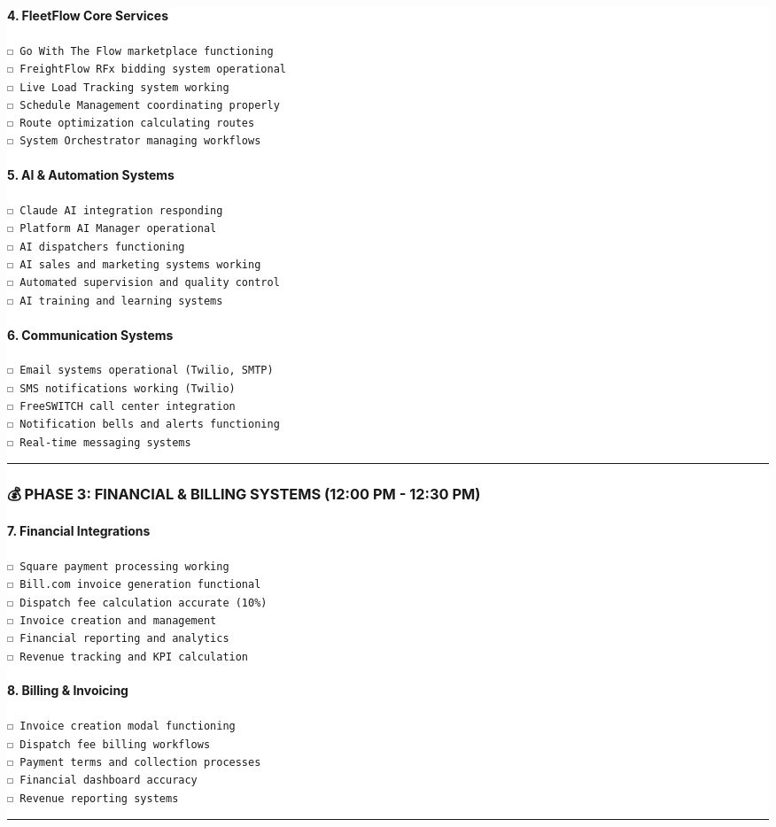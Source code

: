 #### **4. FleetFlow Core Services**

```
☐ Go With The Flow marketplace functioning
☐ FreightFlow RFx bidding system operational
☐ Live Load Tracking system working
☐ Schedule Management coordinating properly
☐ Route optimization calculating routes
☐ System Orchestrator managing workflows
```

#### **5. AI & Automation Systems**

```
☐ Claude AI integration responding
☐ Platform AI Manager operational
☐ AI dispatchers functioning
☐ AI sales and marketing systems working
☐ Automated supervision and quality control
☐ AI training and learning systems
```

#### **6. Communication Systems**

```
☐ Email systems operational (Twilio, SMTP)
☐ SMS notifications working (Twilio)
☐ FreeSWITCH call center integration
☐ Notification bells and alerts functioning
☐ Real-time messaging systems
```

---

### **💰 PHASE 3: FINANCIAL & BILLING SYSTEMS (12:00 PM - 12:30 PM)**

#### **7. Financial Integrations**

```
☐ Square payment processing working
☐ Bill.com invoice generation functional
☐ Dispatch fee calculation accurate (10%)
☐ Invoice creation and management
☐ Financial reporting and analytics
☐ Revenue tracking and KPI calculation
```

#### **8. Billing & Invoicing**

```
☐ Invoice creation modal functioning
☐ Dispatch fee billing workflows
☐ Payment terms and collection processes
☐ Financial dashboard accuracy
☐ Revenue reporting systems
```

---